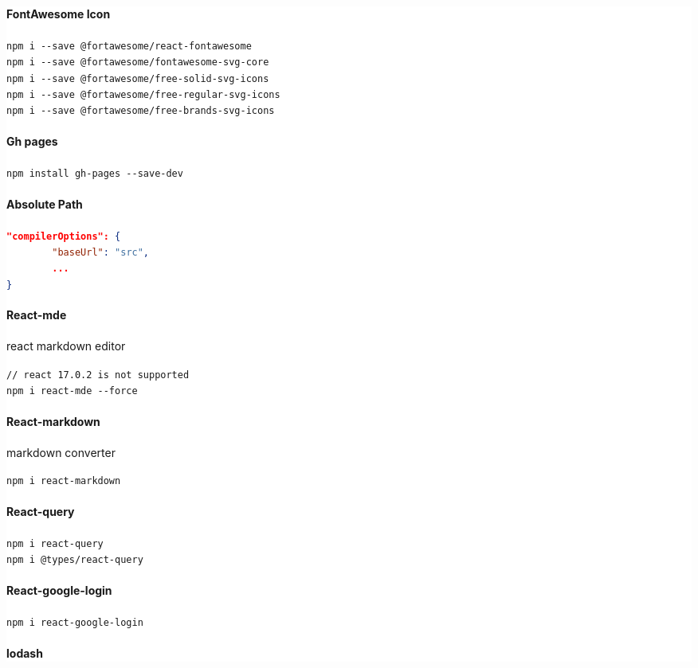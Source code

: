 #### FontAwesome Icon

```terminal
npm i --save @fortawesome/react-fontawesome
npm i --save @fortawesome/fontawesome-svg-core
npm i --save @fortawesome/free-solid-svg-icons
npm i --save @fortawesome/free-regular-svg-icons
npm i --save @fortawesome/free-brands-svg-icons
```

#### Gh pages

```terminal
npm install gh-pages --save-dev

```

#### Absolute Path

```json
"compilerOptions": {
        "baseUrl": "src",
        ...
}
```

#### React-mde

react markdown editor

```terminal
// react 17.0.2 is not supported
npm i react-mde --force
```

#### React-markdown

markdown converter

```terminal
npm i react-markdown
```

#### React-query

```terminal
npm i react-query
npm i @types/react-query
```

#### React-google-login

```terminal
npm i react-google-login
```

#### lodash
